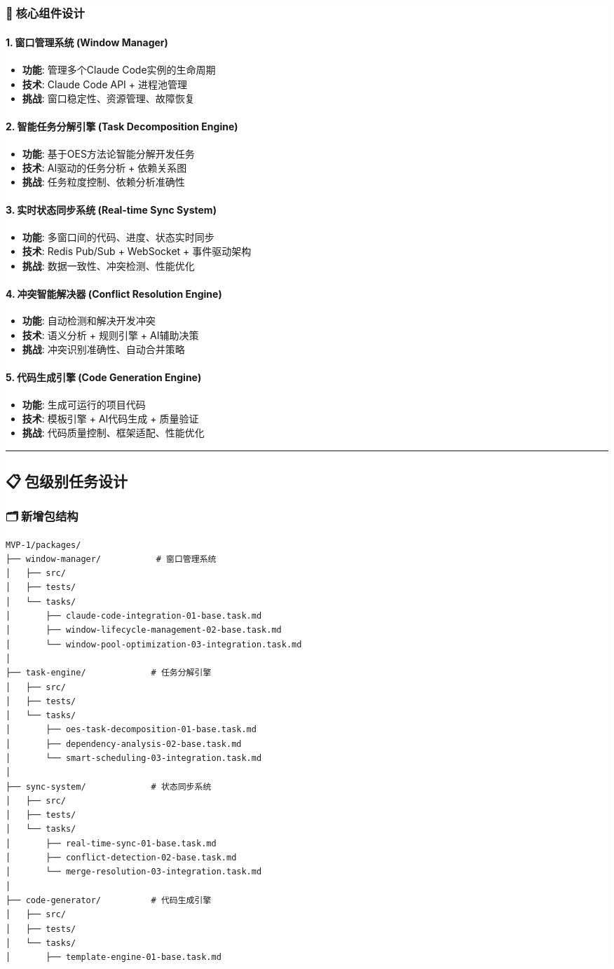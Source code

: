 ### 🔧 核心组件设计

#### 1. 窗口管理系统 (Window Manager)
- **功能**: 管理多个Claude Code实例的生命周期
- **技术**: Claude Code API + 进程池管理
- **挑战**: 窗口稳定性、资源管理、故障恢复

#### 2. 智能任务分解引擎 (Task Decomposition Engine)
- **功能**: 基于OES方法论智能分解开发任务
- **技术**: AI驱动的任务分析 + 依赖关系图
- **挑战**: 任务粒度控制、依赖分析准确性

#### 3. 实时状态同步系统 (Real-time Sync System)
- **功能**: 多窗口间的代码、进度、状态实时同步
- **技术**: Redis Pub/Sub + WebSocket + 事件驱动架构
- **挑战**: 数据一致性、冲突检测、性能优化

#### 4. 冲突智能解决器 (Conflict Resolution Engine)
- **功能**: 自动检测和解决开发冲突
- **技术**: 语义分析 + 规则引擎 + AI辅助决策
- **挑战**: 冲突识别准确性、自动合并策略

#### 5. 代码生成引擎 (Code Generation Engine)
- **功能**: 生成可运行的项目代码
- **技术**: 模板引擎 + AI代码生成 + 质量验证
- **挑战**: 代码质量控制、框架适配、性能优化

---

## 📋 包级别任务设计

### 🗂️ 新增包结构
```
MVP-1/packages/
├── window-manager/           # 窗口管理系统
│   ├── src/
│   ├── tests/
│   └── tasks/
│       ├── claude-code-integration-01-base.task.md
│       ├── window-lifecycle-management-02-base.task.md
│       └── window-pool-optimization-03-integration.task.md
│
├── task-engine/             # 任务分解引擎
│   ├── src/
│   ├── tests/
│   └── tasks/
│       ├── oes-task-decomposition-01-base.task.md
│       ├── dependency-analysis-02-base.task.md
│       └── smart-scheduling-03-integration.task.md
│
├── sync-system/             # 状态同步系统
│   ├── src/
│   ├── tests/
│   └── tasks/
│       ├── real-time-sync-01-base.task.md
│       ├── conflict-detection-02-base.task.md
│       └── merge-resolution-03-integration.task.md
│
├── code-generator/          # 代码生成引擎
│   ├── src/
│   ├── tests/
│   └── tasks/
│       ├── template-engine-01-base.task.md
```
